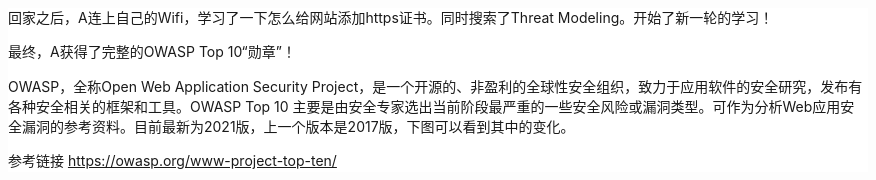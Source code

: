 回家之后，A连上自己的Wifi，学习了一下怎么给网站添加https证书。同时搜索了Threat Modeling。开始了新一轮的学习！

最终，A获得了完整的OWASP Top 10“勋章”！

OWASP，全称Open Web Application Security Project，是一个开源的、非盈利的全球性安全组织，致力于应用软件的安全研究，发布有各种安全相关的框架和工具。OWASP Top 10 主要是由安全专家选出当前阶段最严重的一些安全风险或漏洞类型。可作为分析Web应用安全漏洞的参考资料。目前最新为2021版，上一个版本是2017版，下图可以看到其中的变化。

参考链接
https://owasp.org/www-project-top-ten/

